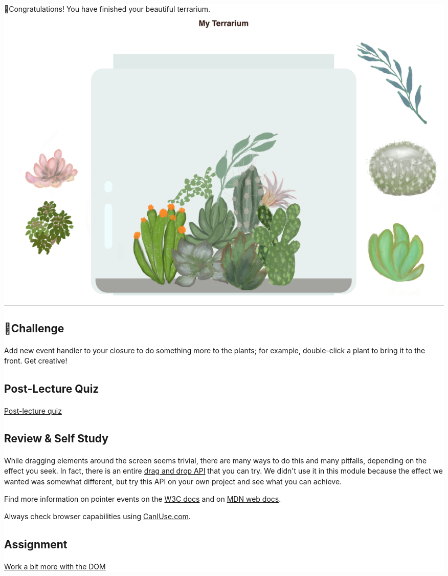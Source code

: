 🥇Congratulations! You have finished your beautiful terrarium. ![finished terrarium](./images/terrarium-final.png)

---

## 🚀Challenge

Add new event handler to your closure to do something more to the plants; for example, double-click a plant to bring it to the front. Get creative!

## Post-Lecture Quiz

[Post-lecture quiz](https://nice-beach-0fe9e9d0f.azurestaticapps.net/quiz/20)

## Review & Self Study

While dragging elements around the screen seems trivial, there are many ways to do this and many pitfalls, depending on the effect you seek. In fact, there is an entire [drag and drop API](https://developer.mozilla.org/docs/Web/API/HTML_Drag_and_Drop_API) that you can try. We didn't use it in this module because the effect we wanted was somewhat different, but try this API on your own project and see what you can achieve.

Find more information on pointer events on the [W3C docs](https://www.w3.org/TR/pointerevents1/) and on [MDN web docs](https://developer.mozilla.org/docs/Web/API/Pointer_events).

Always check browser capabilities using [CanIUse.com](https://caniuse.com/).

## Assignment

[Work a bit more with the DOM](assignment.md)
